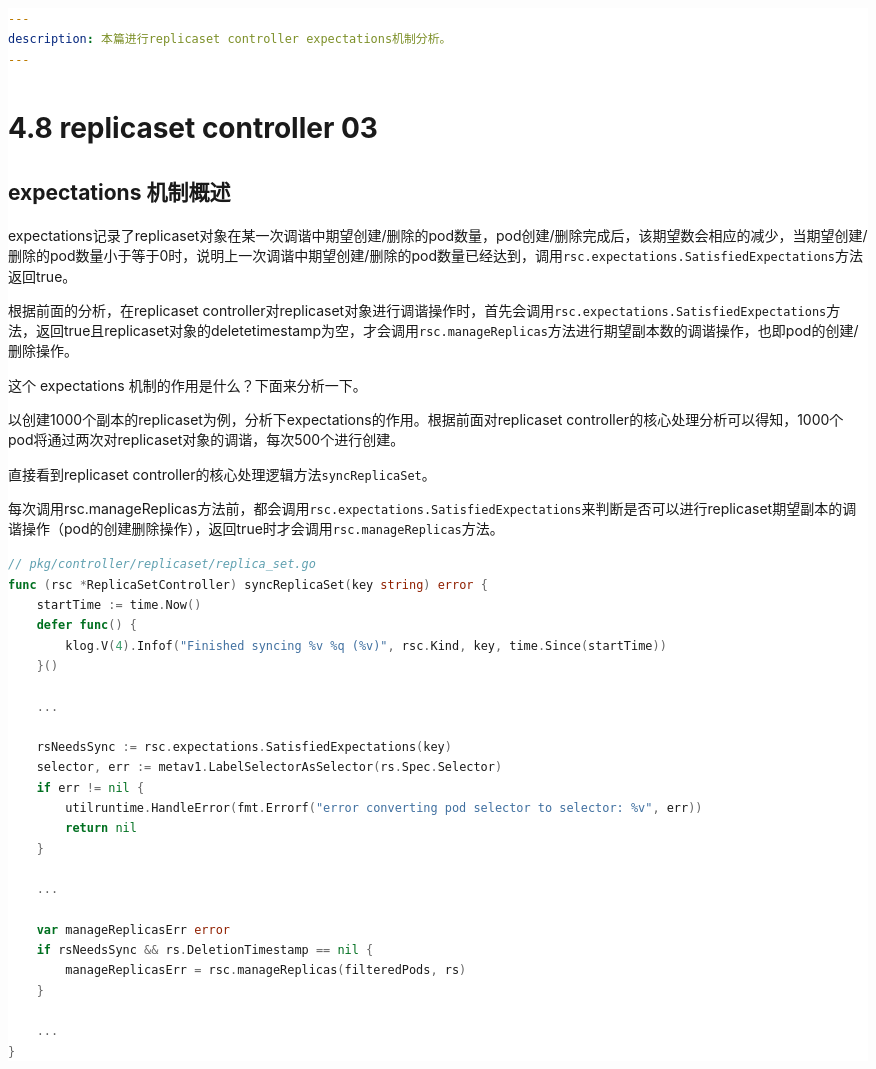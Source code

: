 ```yaml
---
description: 本篇进行replicaset controller expectations机制分析。
---
```


# 4.8 replicaset controller 03

## expectations 机制概述

expectations记录了replicaset对象在某一次调谐中期望创建/删除的pod数量，pod创建/删除完成后，该期望数会相应的减少，当期望创建/删除的pod数量小于等于0时，说明上一次调谐中期望创建/删除的pod数量已经达到，调用`rsc.expectations.SatisfiedExpectations`方法返回true。

根据前面的分析，在replicaset controller对replicaset对象进行调谐操作时，首先会调用`rsc.expectations.SatisfiedExpectations`方法，返回true且replicaset对象的deletetimestamp为空，才会调用`rsc.manageReplicas`方法进行期望副本数的调谐操作，也即pod的创建/删除操作。



这个 expectations 机制的作用是什么？下面来分析一下。

以创建1000个副本的replicaset为例，分析下expectations的作用。根据前面对replicaset controller的核心处理分析可以得知，1000个pod将通过两次对replicaset对象的调谐，每次500个进行创建。

直接看到replicaset controller的核心处理逻辑方法`syncReplicaSet`。

每次调用rsc.manageReplicas方法前，都会调用`rsc.expectations.SatisfiedExpectations`来判断是否可以进行replicaset期望副本的调谐操作（pod的创建删除操作），返回true时才会调用`rsc.manageReplicas`方法。

```go
// pkg/controller/replicaset/replica_set.go
func (rsc *ReplicaSetController) syncReplicaSet(key string) error {
	startTime := time.Now()
	defer func() {
		klog.V(4).Infof("Finished syncing %v %q (%v)", rsc.Kind, key, time.Since(startTime))
	}()

	...

	rsNeedsSync := rsc.expectations.SatisfiedExpectations(key)
	selector, err := metav1.LabelSelectorAsSelector(rs.Spec.Selector)
	if err != nil {
		utilruntime.HandleError(fmt.Errorf("error converting pod selector to selector: %v", err))
		return nil
	}

	...

	var manageReplicasErr error
	if rsNeedsSync && rs.DeletionTimestamp == nil {
		manageReplicasErr = rsc.manageReplicas(filteredPods, rs)
	}
	
	...
}
```
